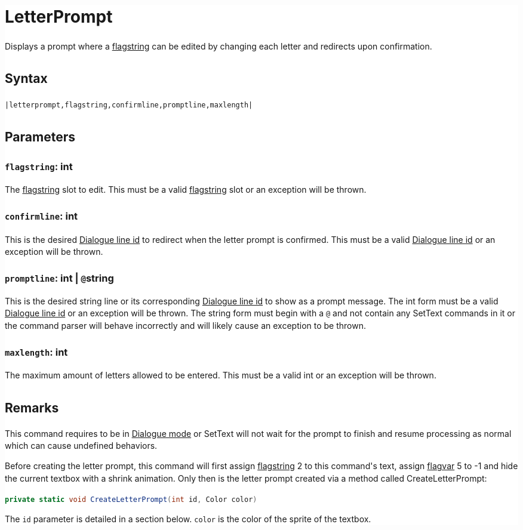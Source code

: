 # LetterPrompt

Displays a prompt where a [flagstring](../../Flags%20arrays/flagstring.md) can be edited by changing each letter and redirects upon confirmation.

## Syntax

````
|letterprompt,flagstring,confirmline,promptline,maxlength|
````

## Parameters

### `flagstring`: int

The [flagstring](../../Flags%20arrays/flagstring.md) slot to edit. This must be a valid [flagstring](../../Flags%20arrays/flagstring.md) slot or an exception will be thrown.

### `confirmline`: int

This is the desired [Dialogue line id](../Common%20commands%20id%20schemes/Dialogue%20line%20id.md) to redirect when the letter prompt is confirmed. This must be a valid [Dialogue line id](../Common%20commands%20id%20schemes/Dialogue%20line%20id.md) or an exception will be thrown.

### `promptline`: int | `@`string

This is the desired string line or its corresponding [Dialogue line id](../Common%20commands%20id%20schemes/Dialogue%20line%20id.md) to show as a prompt message. The int form must be a valid [Dialogue line id](../Common%20commands%20id%20schemes/Dialogue%20line%20id.md) or an exception will be thrown. The string form must begin with a `@` and not contain any SetText commands in it or the command parser will behave incorrectly and will likely cause an exception to be thrown.

### `maxlength`: int

The maximum amount of letters allowed to be entered. This must be a valid int or an exception will be thrown.

## Remarks

This command requires to be in [Dialogue mode](../Dialogue%20mode.md) or SetText will not wait for the prompt to finish and resume processing as normal which can cause undefined behaviors.

Before creating the letter prompt, this command will first assign [flagstring](../../Flags%20arrays/flagstring.md) 2 to this command's text, assign [flagvar](../../Flags%20arrays/flagvar.md) 5 to -1 and hide the current textbox with a shrink animation. Only then is the letter prompt created via a method called CreateLetterPrompt:

```cs
private static void CreateLetterPrompt(int id, Color color)
```
The `id` parameter is detailed in a section below. `color` is the color of the sprite of the textbox.
